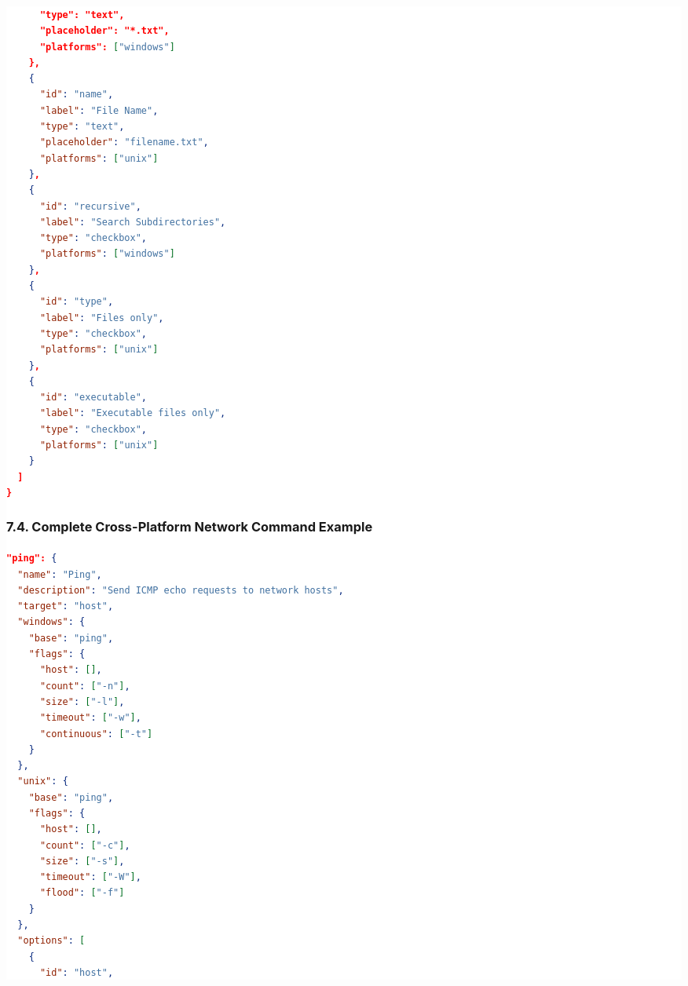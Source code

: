 ```json
      "type": "text",
      "placeholder": "*.txt",
      "platforms": ["windows"]
    },
    {
      "id": "name",
      "label": "File Name",
      "type": "text",
      "placeholder": "filename.txt",
      "platforms": ["unix"]
    },
    {
      "id": "recursive",
      "label": "Search Subdirectories",
      "type": "checkbox",
      "platforms": ["windows"]
    },
    {
      "id": "type",
      "label": "Files only",
      "type": "checkbox",
      "platforms": ["unix"]
    },
    {
      "id": "executable",
      "label": "Executable files only",
      "type": "checkbox",
      "platforms": ["unix"]
    }
  ]
}
```

### 7.4. Complete Cross-Platform Network Command Example

```json
"ping": {
  "name": "Ping",
  "description": "Send ICMP echo requests to network hosts",
  "target": "host",
  "windows": {
    "base": "ping",
    "flags": {
      "host": [],
      "count": ["-n"],
      "size": ["-l"],
      "timeout": ["-w"],
      "continuous": ["-t"]
    }
  },
  "unix": {
    "base": "ping",
    "flags": {
      "host": [],
      "count": ["-c"],
      "size": ["-s"],
      "timeout": ["-W"],
      "flood": ["-f"]
    }
  },
  "options": [
    {
      "id": "host",
```
